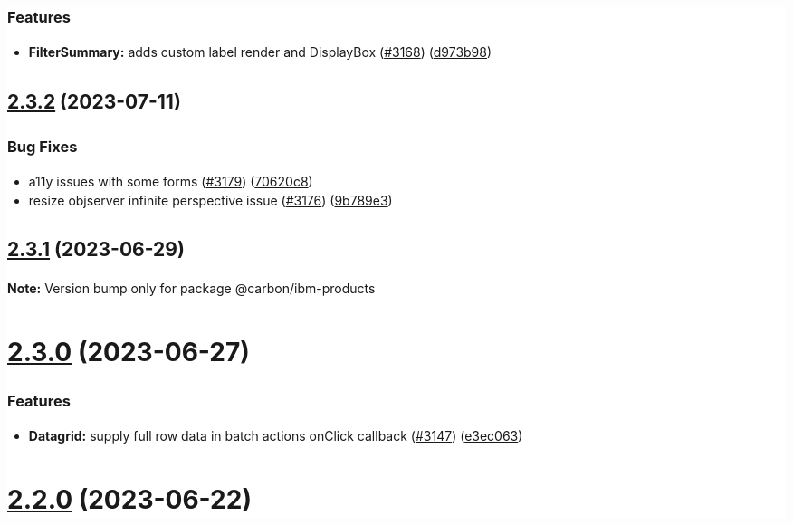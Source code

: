 
### Features

* **FilterSummary:** adds custom label render and DisplayBox ([#3168](https://github.com/carbon-design-system/ibm-products/issues/3168)) ([d973b98](https://github.com/carbon-design-system/ibm-products/commit/d973b9842f54aca25a4933dacfb080e48c05870d))





## [2.3.2](https://github.com/carbon-design-system/ibm-products/compare/@carbon/ibm-products@2.3.1...@carbon/ibm-products@2.3.2) (2023-07-11)


### Bug Fixes

* a11y issues with some forms  ([#3179](https://github.com/carbon-design-system/ibm-products/issues/3179)) ([70620c8](https://github.com/carbon-design-system/ibm-products/commit/70620c8ff06268a07df67b3426897f05110a0326))
* resize objserver infinite perspective issue ([#3176](https://github.com/carbon-design-system/ibm-products/issues/3176)) ([9b789e3](https://github.com/carbon-design-system/ibm-products/commit/9b789e3a0025e668afa45de52af93cd185bcdebd))





## [2.3.1](https://github.com/carbon-design-system/ibm-products/compare/@carbon/ibm-products@2.3.0...@carbon/ibm-products@2.3.1) (2023-06-29)

**Note:** Version bump only for package @carbon/ibm-products





# [2.3.0](https://github.com/carbon-design-system/ibm-products/compare/@carbon/ibm-products@2.2.0...@carbon/ibm-products@2.3.0) (2023-06-27)


### Features

* **Datagrid:** supply full row data in batch actions onClick callback ([#3147](https://github.com/carbon-design-system/ibm-products/issues/3147)) ([e3ec063](https://github.com/carbon-design-system/ibm-products/commit/e3ec063b42c64805f3c8ea1070fe32dcc9e25f3c))





# [2.2.0](https://github.com/carbon-design-system/ibm-products/compare/@carbon/ibm-products@2.1.3...@carbon/ibm-products@2.2.0) (2023-06-22)
